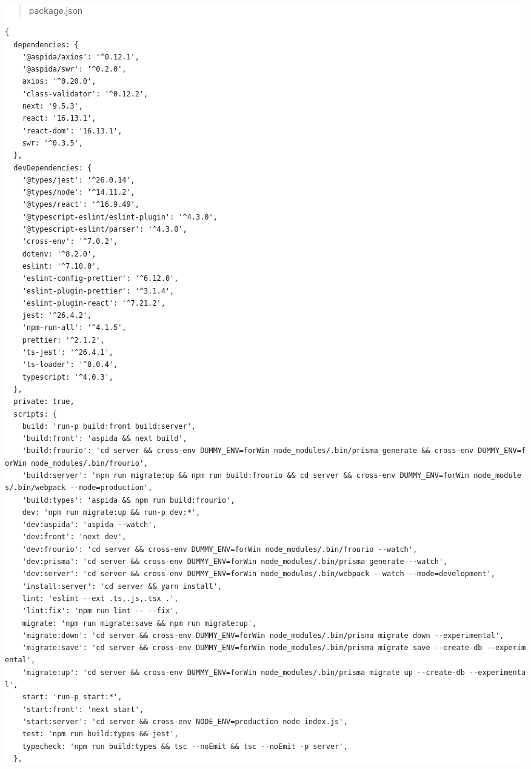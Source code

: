 > package.json

    {
      dependencies: {
        '@aspida/axios': '^0.12.1',
        '@aspida/swr': '^0.2.0',
        axios: '^0.20.0',
        'class-validator': '^0.12.2',
        next: '9.5.3',
        react: '16.13.1',
        'react-dom': '16.13.1',
        swr: '^0.3.5',
      },
      devDependencies: {
        '@types/jest': '^26.0.14',
        '@types/node': '^14.11.2',
        '@types/react': '^16.9.49',
        '@typescript-eslint/eslint-plugin': '^4.3.0',
        '@typescript-eslint/parser': '^4.3.0',
        'cross-env': '^7.0.2',
        dotenv: '^8.2.0',
        eslint: '^7.10.0',
        'eslint-config-prettier': '^6.12.0',
        'eslint-plugin-prettier': '^3.1.4',
        'eslint-plugin-react': '^7.21.2',
        jest: '^26.4.2',
        'npm-run-all': '^4.1.5',
        prettier: '^2.1.2',
        'ts-jest': '^26.4.1',
        'ts-loader': '^8.0.4',
        typescript: '^4.0.3',
      },
      private: true,
      scripts: {
        build: 'run-p build:front build:server',
        'build:front': 'aspida && next build',
        'build:frourio': 'cd server && cross-env DUMMY_ENV=forWin node_modules/.bin/prisma generate && cross-env DUMMY_ENV=forWin node_modules/.bin/frourio',
        'build:server': 'npm run migrate:up && npm run build:frourio && cd server && cross-env DUMMY_ENV=forWin node_modules/.bin/webpack --mode=production',
        'build:types': 'aspida && npm run build:frourio',
        dev: 'npm run migrate:up && run-p dev:*',
        'dev:aspida': 'aspida --watch',
        'dev:front': 'next dev',
        'dev:frourio': 'cd server && cross-env DUMMY_ENV=forWin node_modules/.bin/frourio --watch',
        'dev:prisma': 'cd server && cross-env DUMMY_ENV=forWin node_modules/.bin/prisma generate --watch',
        'dev:server': 'cd server && cross-env DUMMY_ENV=forWin node_modules/.bin/webpack --watch --mode=development',
        'install:server': 'cd server && yarn install',
        lint: 'eslint --ext .ts,.js,.tsx .',
        'lint:fix': 'npm run lint -- --fix',
        migrate: 'npm run migrate:save && npm run migrate:up',
        'migrate:down': 'cd server && cross-env DUMMY_ENV=forWin node_modules/.bin/prisma migrate down --experimental',
        'migrate:save': 'cd server && cross-env DUMMY_ENV=forWin node_modules/.bin/prisma migrate save --create-db --experimental',
        'migrate:up': 'cd server && cross-env DUMMY_ENV=forWin node_modules/.bin/prisma migrate up --create-db --experimental',
        start: 'run-p start:*',
        'start:front': 'next start',
        'start:server': 'cd server && cross-env NODE_ENV=production node index.js',
        test: 'npm run build:types && jest',
        typecheck: 'npm run build:types && tsc --noEmit && tsc --noEmit -p server',
      },